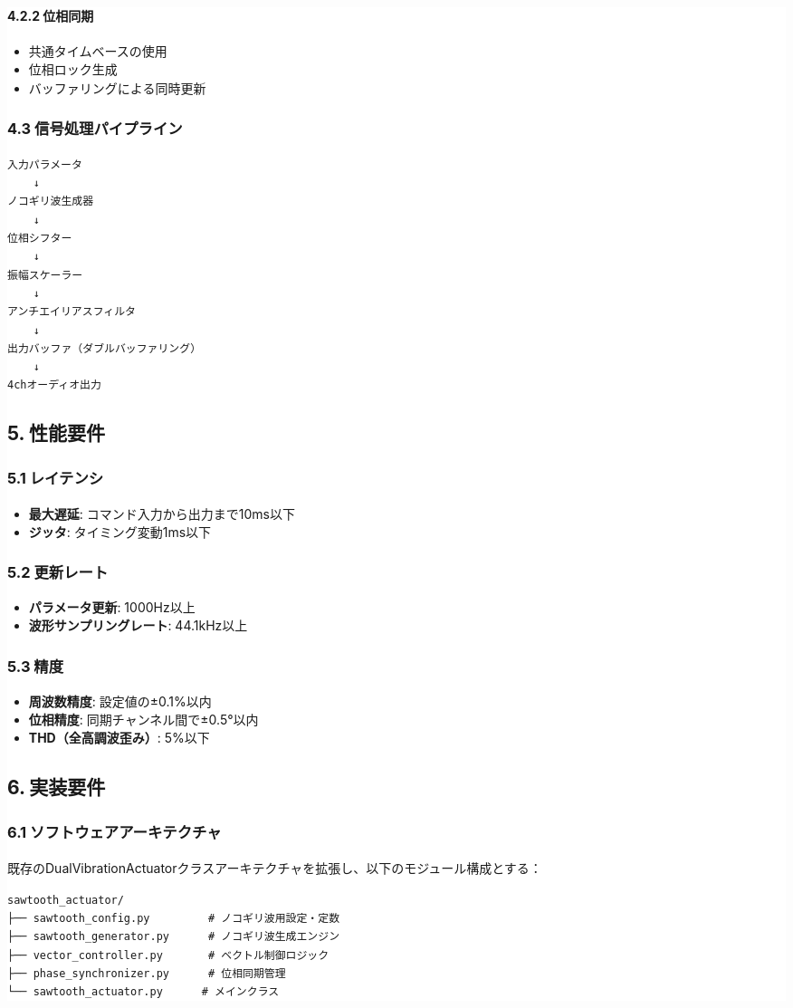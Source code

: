 #### 4.2.2 位相同期
- 共通タイムベースの使用
- 位相ロック生成
- バッファリングによる同時更新

### 4.3 信号処理パイプライン
```
入力パラメータ
    ↓
ノコギリ波生成器
    ↓
位相シフター
    ↓
振幅スケーラー
    ↓
アンチエイリアスフィルタ
    ↓
出力バッファ（ダブルバッファリング）
    ↓
4chオーディオ出力
```

## 5. 性能要件

### 5.1 レイテンシ
- **最大遅延**: コマンド入力から出力まで10ms以下
- **ジッタ**: タイミング変動1ms以下

### 5.2 更新レート
- **パラメータ更新**: 1000Hz以上
- **波形サンプリングレート**: 44.1kHz以上

### 5.3 精度
- **周波数精度**: 設定値の±0.1%以内
- **位相精度**: 同期チャンネル間で±0.5°以内
- **THD（全高調波歪み）**: 5%以下

## 6. 実装要件

### 6.1 ソフトウェアアーキテクチャ
既存のDualVibrationActuatorクラスアーキテクチャを拡張し、以下のモジュール構成とする：

```
sawtooth_actuator/
├── sawtooth_config.py         # ノコギリ波用設定・定数
├── sawtooth_generator.py      # ノコギリ波生成エンジン
├── vector_controller.py       # ベクトル制御ロジック
├── phase_synchronizer.py      # 位相同期管理
└── sawtooth_actuator.py      # メインクラス
```
